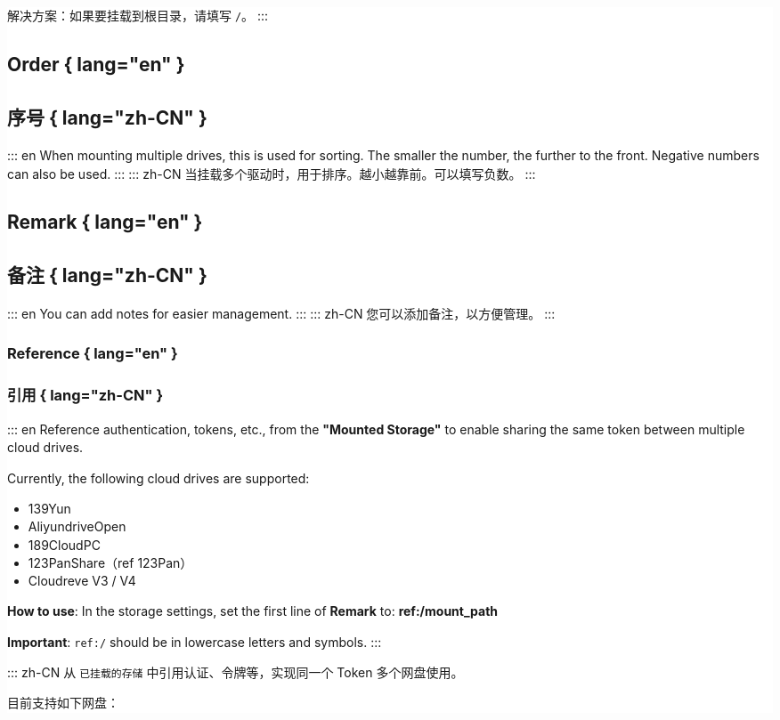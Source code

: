 解决方案：如果要挂载到根目录，请填写 `/`。
:::

## Order { lang="en" }

## 序号 { lang="zh-CN" }

::: en
When mounting multiple drives, this is used for sorting. The smaller the number, the further to the front. Negative numbers can also be used.
:::
::: zh-CN
当挂载多个驱动时，用于排序。越小越靠前。可以填写负数。
:::

## Remark { lang="en" }

## 备注 { lang="zh-CN" }

::: en
You can add notes for easier management.
:::
::: zh-CN
您可以添加备注，以方便管理。
:::

### Reference { lang="en" }

### 引用 { lang="zh-CN" }

::: en
Reference authentication, tokens, etc., from the **"Mounted Storage"** to enable sharing the same token between multiple cloud drives.

Currently, the following cloud drives are supported:

- 139Yun
- AliyundriveOpen
- 189CloudPC
- 123PanShare（ref 123Pan）
- Cloudreve V3 / V4

**How to use**: In the storage settings, set the first line of **Remark** to: **ref:/mount_path**

**Important**: `ref:/` should be in lowercase letters and symbols.
:::

::: zh-CN
从 `已挂载的存储` 中引用认证、令牌等，实现同一个 Token 多个网盘使用。

目前支持如下网盘：
